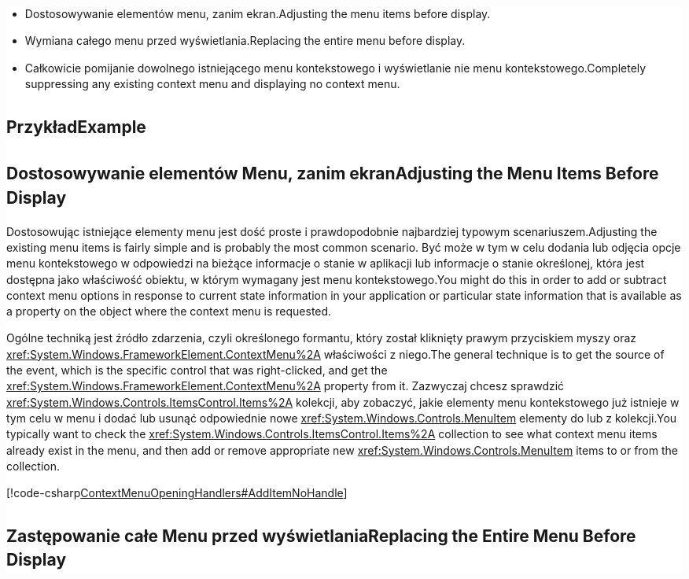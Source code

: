 -   <span data-ttu-id="7fd50-108">Dostosowywanie elementów menu, zanim ekran.</span><span class="sxs-lookup"><span data-stu-id="7fd50-108">Adjusting the menu items before display.</span></span>  
  
-   <span data-ttu-id="7fd50-109">Wymiana całego menu przed wyświetlania.</span><span class="sxs-lookup"><span data-stu-id="7fd50-109">Replacing the entire menu before display.</span></span>  
  
-   <span data-ttu-id="7fd50-110">Całkowicie pomijanie dowolnego istniejącego menu kontekstowego i wyświetlanie nie menu kontekstowego.</span><span class="sxs-lookup"><span data-stu-id="7fd50-110">Completely suppressing any existing context menu and displaying no context menu.</span></span>  
  
## <a name="example"></a><span data-ttu-id="7fd50-111">Przykład</span><span class="sxs-lookup"><span data-stu-id="7fd50-111">Example</span></span>  
  
## <a name="adjusting-the-menu-items-before-display"></a><span data-ttu-id="7fd50-112">Dostosowywanie elementów Menu, zanim ekran</span><span class="sxs-lookup"><span data-stu-id="7fd50-112">Adjusting the Menu Items Before Display</span></span>  
 <span data-ttu-id="7fd50-113">Dostosowując istniejące elementy menu jest dość proste i prawdopodobnie najbardziej typowym scenariuszem.</span><span class="sxs-lookup"><span data-stu-id="7fd50-113">Adjusting the existing menu items is fairly simple and is probably the most common scenario.</span></span> <span data-ttu-id="7fd50-114">Być może w tym w celu dodania lub odjęcia opcje menu kontekstowego w odpowiedzi na bieżące informacje o stanie w aplikacji lub informacje o stanie określonej, która jest dostępna jako właściwość obiektu, w którym wymagany jest menu kontekstowego.</span><span class="sxs-lookup"><span data-stu-id="7fd50-114">You might do this in order to add or subtract context menu options in response to current state information in your application or particular state information that is available as a property on the object where the context menu is requested.</span></span>  
  
 <span data-ttu-id="7fd50-115">Ogólne techniką jest źródło zdarzenia, czyli określonego formantu, który został kliknięty prawym przyciskiem myszy oraz <xref:System.Windows.FrameworkElement.ContextMenu%2A> właściwości z niego.</span><span class="sxs-lookup"><span data-stu-id="7fd50-115">The general technique is to get the source of the event, which is the specific control that was right-clicked, and get the <xref:System.Windows.FrameworkElement.ContextMenu%2A> property from it.</span></span> <span data-ttu-id="7fd50-116">Zazwyczaj chcesz sprawdzić <xref:System.Windows.Controls.ItemsControl.Items%2A> kolekcji, aby zobaczyć, jakie elementy menu kontekstowego już istnieje w tym celu w menu i dodać lub usunąć odpowiednie nowe <xref:System.Windows.Controls.MenuItem> elementy do lub z kolekcji.</span><span class="sxs-lookup"><span data-stu-id="7fd50-116">You typically want to check the <xref:System.Windows.Controls.ItemsControl.Items%2A> collection to see what context menu items already exist in the menu, and then add or remove appropriate new <xref:System.Windows.Controls.MenuItem> items to or from the collection.</span></span>  
  
 [!code-csharp[ContextMenuOpeningHandlers#AddItemNoHandle](~/samples/snippets/csharp/VS_Snippets_Wpf/ContextMenuOpeningHandlers/CSharp/Pane1.xaml.cs#additemnohandle)]  
  
## <a name="replacing-the-entire-menu-before-display"></a><span data-ttu-id="7fd50-117">Zastępowanie całe Menu przed wyświetlania</span><span class="sxs-lookup"><span data-stu-id="7fd50-117">Replacing the Entire Menu Before Display</span></span>  
